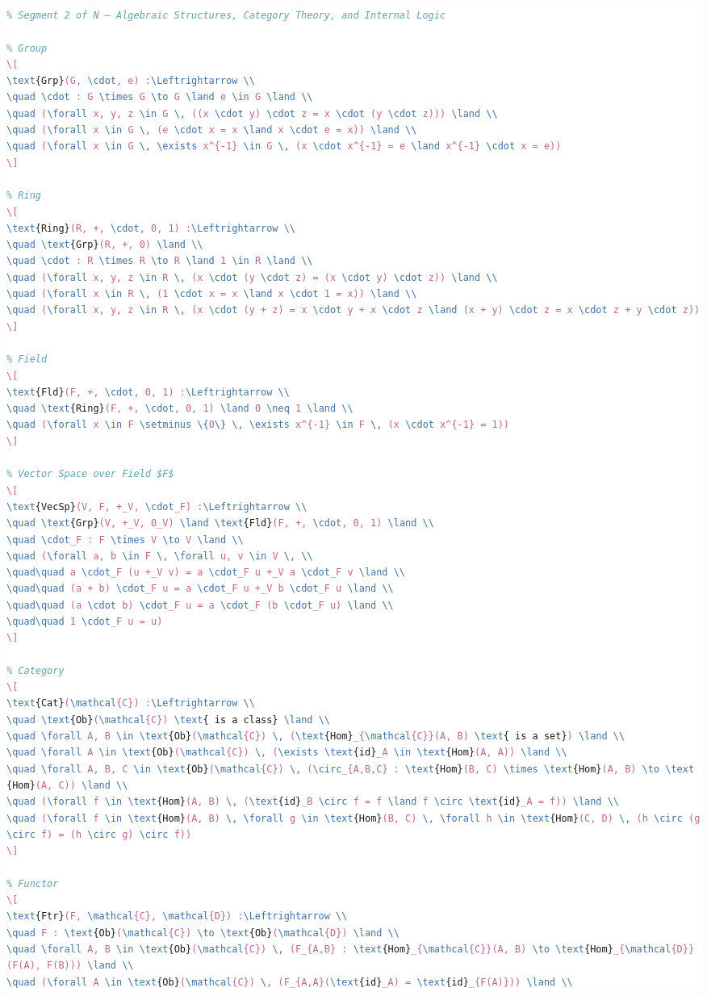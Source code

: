 ```latex
% Segment 2 of N — Algebraic Structures, Category Theory, and Internal Logic

% Group
\[
\text{Grp}(G, \cdot, e) :\Leftrightarrow \\
\quad \cdot : G \times G \to G \land e \in G \land \\
\quad (\forall x, y, z \in G \, ((x \cdot y) \cdot z = x \cdot (y \cdot z))) \land \\
\quad (\forall x \in G \, (e \cdot x = x \land x \cdot e = x)) \land \\
\quad (\forall x \in G \, \exists x^{-1} \in G \, (x \cdot x^{-1} = e \land x^{-1} \cdot x = e))
\]

% Ring
\[
\text{Ring}(R, +, \cdot, 0, 1) :\Leftrightarrow \\
\quad \text{Grp}(R, +, 0) \land \\
\quad \cdot : R \times R \to R \land 1 \in R \land \\
\quad (\forall x, y, z \in R \, (x \cdot (y \cdot z) = (x \cdot y) \cdot z)) \land \\
\quad (\forall x \in R \, (1 \cdot x = x \land x \cdot 1 = x)) \land \\
\quad (\forall x, y, z \in R \, (x \cdot (y + z) = x \cdot y + x \cdot z \land (x + y) \cdot z = x \cdot z + y \cdot z))
\]

% Field
\[
\text{Fld}(F, +, \cdot, 0, 1) :\Leftrightarrow \\
\quad \text{Ring}(F, +, \cdot, 0, 1) \land 0 \neq 1 \land \\
\quad (\forall x \in F \setminus \{0\} \, \exists x^{-1} \in F \, (x \cdot x^{-1} = 1))
\]

% Vector Space over Field $F$
\[
\text{VecSp}(V, F, +_V, \cdot_F) :\Leftrightarrow \\
\quad \text{Grp}(V, +_V, 0_V) \land \text{Fld}(F, +, \cdot, 0, 1) \land \\
\quad \cdot_F : F \times V \to V \land \\
\quad (\forall a, b \in F \, \forall u, v \in V \, \\
\quad\quad a \cdot_F (u +_V v) = a \cdot_F u +_V a \cdot_F v \land \\
\quad\quad (a + b) \cdot_F u = a \cdot_F u +_V b \cdot_F u \land \\
\quad\quad (a \cdot b) \cdot_F u = a \cdot_F (b \cdot_F u) \land \\
\quad\quad 1 \cdot_F u = u)
\]

% Category
\[
\text{Cat}(\mathcal{C}) :\Leftrightarrow \\
\quad \text{Ob}(\mathcal{C}) \text{ is a class} \land \\
\quad \forall A, B \in \text{Ob}(\mathcal{C}) \, (\text{Hom}_{\mathcal{C}}(A, B) \text{ is a set}) \land \\
\quad \forall A \in \text{Ob}(\mathcal{C}) \, (\exists \text{id}_A \in \text{Hom}(A, A)) \land \\
\quad \forall A, B, C \in \text{Ob}(\mathcal{C}) \, (\circ_{A,B,C} : \text{Hom}(B, C) \times \text{Hom}(A, B) \to \text{Hom}(A, C)) \land \\
\quad (\forall f \in \text{Hom}(A, B) \, (\text{id}_B \circ f = f \land f \circ \text{id}_A = f)) \land \\
\quad (\forall f \in \text{Hom}(A, B) \, \forall g \in \text{Hom}(B, C) \, \forall h \in \text{Hom}(C, D) \, (h \circ (g \circ f) = (h \circ g) \circ f))
\]

% Functor
\[
\text{Ftr}(F, \mathcal{C}, \mathcal{D}) :\Leftrightarrow \\
\quad F : \text{Ob}(\mathcal{C}) \to \text{Ob}(\mathcal{D}) \land \\
\quad \forall A, B \in \text{Ob}(\mathcal{C}) \, (F_{A,B} : \text{Hom}_{\mathcal{C}}(A, B) \to \text{Hom}_{\mathcal{D}}(F(A), F(B))) \land \\
\quad (\forall A \in \text{Ob}(\mathcal{C}) \, (F_{A,A}(\text{id}_A) = \text{id}_{F(A)})) \land \\
```